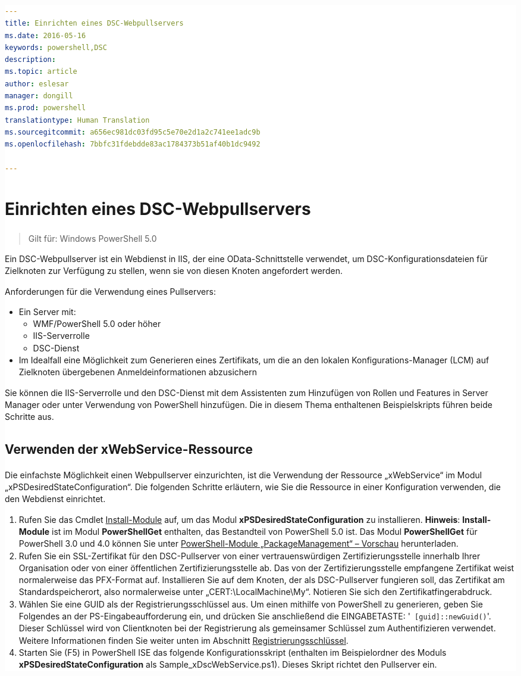 ```yaml
---
title: Einrichten eines DSC-Webpullservers
ms.date: 2016-05-16
keywords: powershell,DSC
description: 
ms.topic: article
author: eslesar
manager: dongill
ms.prod: powershell
translationtype: Human Translation
ms.sourcegitcommit: a656ec981dc03fd95c5e70e2d1a2c741ee1adc9b
ms.openlocfilehash: 7bbfc31fdebdde83ac1784373b51af40b1dc9492

---
```


# Einrichten eines DSC-Webpullservers

> Gilt für: Windows PowerShell 5.0

Ein DSC-Webpullserver ist ein Webdienst in IIS, der eine OData-Schnittstelle verwendet, um DSC-Konfigurationsdateien für Zielknoten zur Verfügung zu stellen, wenn sie von diesen Knoten angefordert werden.

Anforderungen für die Verwendung eines Pullservers:

* Ein Server mit:
  - WMF/PowerShell 5.0 oder höher
  - IIS-Serverrolle
  - DSC-Dienst
* Im Idealfall eine Möglichkeit zum Generieren eines Zertifikats, um die an den lokalen Konfigurations-Manager (LCM) auf Zielknoten übergebenen Anmeldeinformationen abzusichern

Sie können die IIS-Serverrolle und den DSC-Dienst mit dem Assistenten zum Hinzufügen von Rollen und Features in Server Manager oder unter Verwendung von PowerShell hinzufügen. Die in diesem Thema enthaltenen Beispielskripts führen beide Schritte aus.

## Verwenden der xWebService-Ressource
Die einfachste Möglichkeit einen Webpullserver einzurichten, ist die Verwendung der Ressource „xWebService“ im Modul „xPSDesiredStateConfiguration“. Die folgenden Schritte erläutern, wie Sie die Ressource in einer Konfiguration verwenden, die den Webdienst einrichtet.

1. Rufen Sie das Cmdlet [Install-Module](https://technet.microsoft.com/en-us/library/dn807162.aspx) auf, um das Modul **xPSDesiredStateConfiguration** zu installieren. **Hinweis**: **Install-Module** ist im Modul **PowerShellGet** enthalten, das Bestandteil von PowerShell 5.0 ist. Das Modul **PowerShellGet** für PowerShell 3.0 und 4.0 können Sie unter [PowerShell-Module „PackageManagement“ – Vorschau](https://www.microsoft.com/en-us/download/details.aspx?id=49186) herunterladen. 
1. Rufen Sie ein SSL-Zertifikat für den DSC-Pullserver von einer vertrauenswürdigen Zertifizierungsstelle innerhalb Ihrer Organisation oder von einer öffentlichen Zertifizierungsstelle ab. Das von der Zertifizierungsstelle empfangene Zertifikat weist normalerweise das PFX-Format auf. Installieren Sie auf dem Knoten, der als DSC-Pullserver fungieren soll, das Zertifikat am Standardspeicherort, also normalerweise unter „CERT:\LocalMachine\My“. Notieren Sie sich den Zertifikatfingerabdruck.
1. Wählen Sie eine GUID als der Registrierungsschlüssel aus. Um einen mithilfe von PowerShell zu generieren, geben Sie Folgendes an der PS-Eingabeaufforderung ein, und drücken Sie anschließend die EINGABETASTE: '``` [guid]::newGuid()```'. Dieser Schlüssel wird von Clientknoten bei der Registrierung als gemeinsamer Schlüssel zum Authentifizieren verwendet. Weitere Informationen finden Sie weiter unten im Abschnitt [Registrierungsschlüssel](#RegKey).
1. Starten Sie (F5) in PowerShell ISE das folgende Konfigurationsskript (enthalten im Beispielordner des Moduls **xPSDesiredStateConfiguration** als Sample_xDscWebService.ps1). Dieses Skript richtet den Pullserver ein.
  